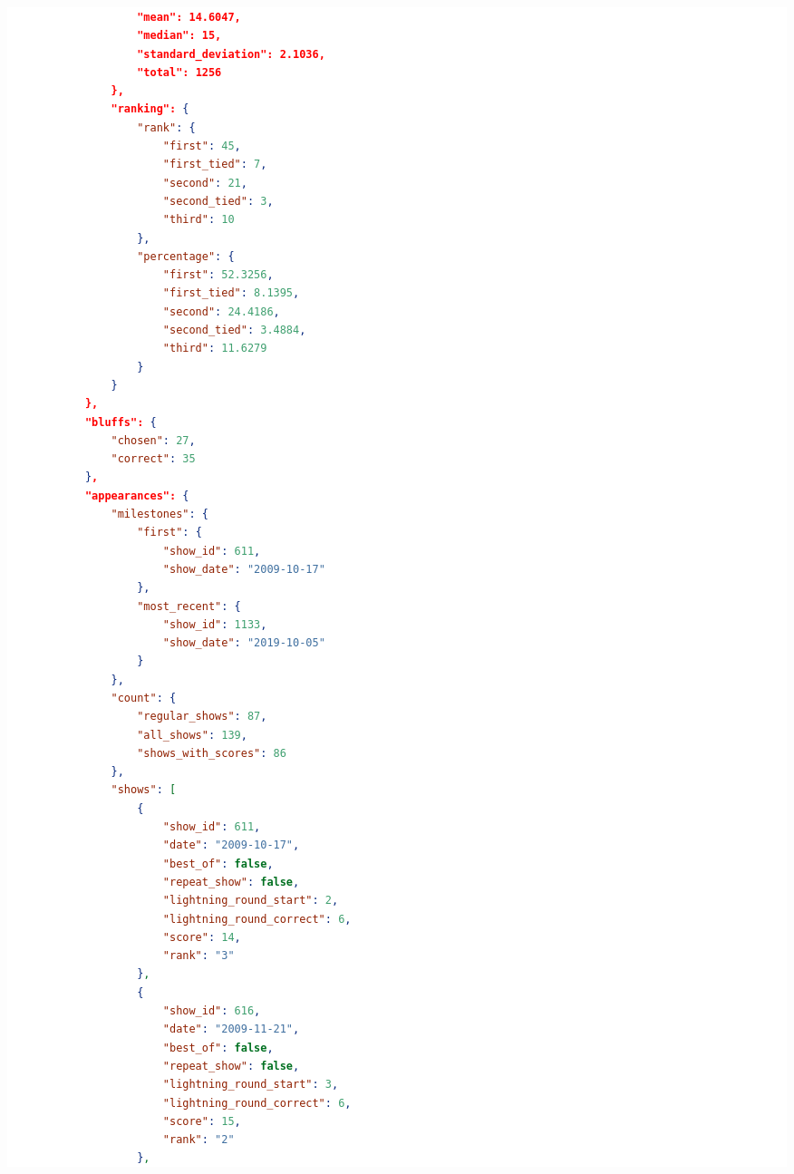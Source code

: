 ```json
                    "mean": 14.6047,
                    "median": 15,
                    "standard_deviation": 2.1036,
                    "total": 1256
                },
                "ranking": {
                    "rank": {
                        "first": 45,
                        "first_tied": 7,
                        "second": 21,
                        "second_tied": 3,
                        "third": 10
                    },
                    "percentage": {
                        "first": 52.3256,
                        "first_tied": 8.1395,
                        "second": 24.4186,
                        "second_tied": 3.4884,
                        "third": 11.6279
                    }
                }
            },
            "bluffs": {
                "chosen": 27,
                "correct": 35
            },
            "appearances": {
                "milestones": {
                    "first": {
                        "show_id": 611,
                        "show_date": "2009-10-17"
                    },
                    "most_recent": {
                        "show_id": 1133,
                        "show_date": "2019-10-05"
                    }
                },
                "count": {
                    "regular_shows": 87,
                    "all_shows": 139,
                    "shows_with_scores": 86
                },
                "shows": [
                    {
                        "show_id": 611,
                        "date": "2009-10-17",
                        "best_of": false,
                        "repeat_show": false,
                        "lightning_round_start": 2,
                        "lightning_round_correct": 6,
                        "score": 14,
                        "rank": "3"
                    },
                    {
                        "show_id": 616,
                        "date": "2009-11-21",
                        "best_of": false,
                        "repeat_show": false,
                        "lightning_round_start": 3,
                        "lightning_round_correct": 6,
                        "score": 15,
                        "rank": "2"
                    },
```